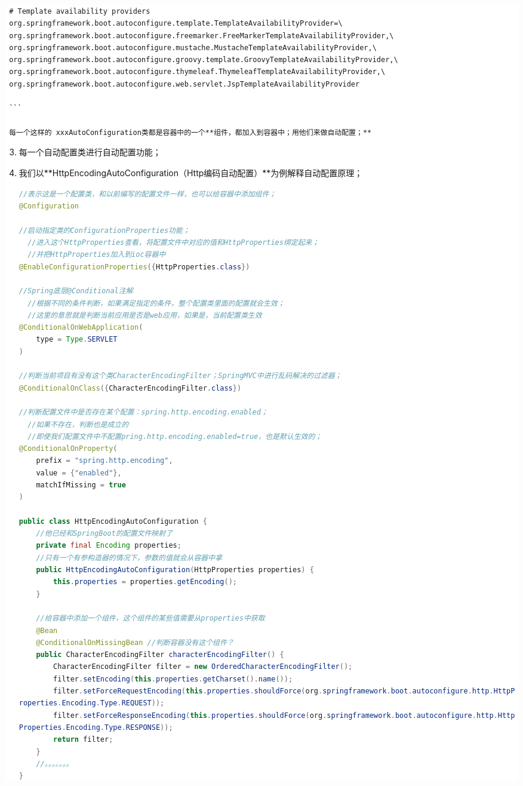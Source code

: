     # Template availability providers
     org.springframework.boot.autoconfigure.template.TemplateAvailabilityProvider=\
     org.springframework.boot.autoconfigure.freemarker.FreeMarkerTemplateAvailabilityProvider,\
     org.springframework.boot.autoconfigure.mustache.MustacheTemplateAvailabilityProvider,\
     org.springframework.boot.autoconfigure.groovy.template.GroovyTemplateAvailabilityProvider,\
     org.springframework.boot.autoconfigure.thymeleaf.ThymeleafTemplateAvailabilityProvider,\
     org.springframework.boot.autoconfigure.web.servlet.JspTemplateAvailabilityProvider
     
     ```

     每一个这样的 xxxAutoConfiguration类都是容器中的一个**组件，都加入到容器中；用他们来做自动配置；**

3. 每一个自动配置类进行自动配置功能；

4. 我们以**HttpEncodingAutoConfiguration（Http编码自动配置）**为例解释自动配置原理；

    ```java
    //表示这是一个配置类，和以前编写的配置文件一样，也可以给容器中添加组件；
    @Configuration 
   
    //启动指定类的ConfigurationProperties功能；
      //进入这个HttpProperties查看，将配置文件中对应的值和HttpProperties绑定起来；
      //并把HttpProperties加入到ioc容器中
    @EnableConfigurationProperties({HttpProperties.class}) 
   
    //Spring底层@Conditional注解
      //根据不同的条件判断，如果满足指定的条件，整个配置类里面的配置就会生效；
      //这里的意思就是判断当前应用是否是web应用，如果是，当前配置类生效
    @ConditionalOnWebApplication(
        type = Type.SERVLET
    )
   
    //判断当前项目有没有这个类CharacterEncodingFilter；SpringMVC中进行乱码解决的过滤器；
    @ConditionalOnClass({CharacterEncodingFilter.class})
   
    //判断配置文件中是否存在某个配置：spring.http.encoding.enabled；
      //如果不存在，判断也是成立的
      //即使我们配置文件中不配置pring.http.encoding.enabled=true，也是默认生效的；
    @ConditionalOnProperty(
        prefix = "spring.http.encoding",
        value = {"enabled"},
        matchIfMissing = true
    )
   
    public class HttpEncodingAutoConfiguration {
        //他已经和SpringBoot的配置文件映射了
        private final Encoding properties;
        //只有一个有参构造器的情况下，参数的值就会从容器中拿
        public HttpEncodingAutoConfiguration(HttpProperties properties) {
            this.properties = properties.getEncoding();
        }
   
        //给容器中添加一个组件，这个组件的某些值需要从properties中获取
        @Bean
        @ConditionalOnMissingBean //判断容器没有这个组件？
        public CharacterEncodingFilter characterEncodingFilter() {
            CharacterEncodingFilter filter = new OrderedCharacterEncodingFilter();
            filter.setEncoding(this.properties.getCharset().name());
            filter.setForceRequestEncoding(this.properties.shouldForce(org.springframework.boot.autoconfigure.http.HttpProperties.Encoding.Type.REQUEST));
            filter.setForceResponseEncoding(this.properties.shouldForce(org.springframework.boot.autoconfigure.http.HttpProperties.Encoding.Type.RESPONSE));
            return filter;
        }
        //。。。。。。。
    }
    ```